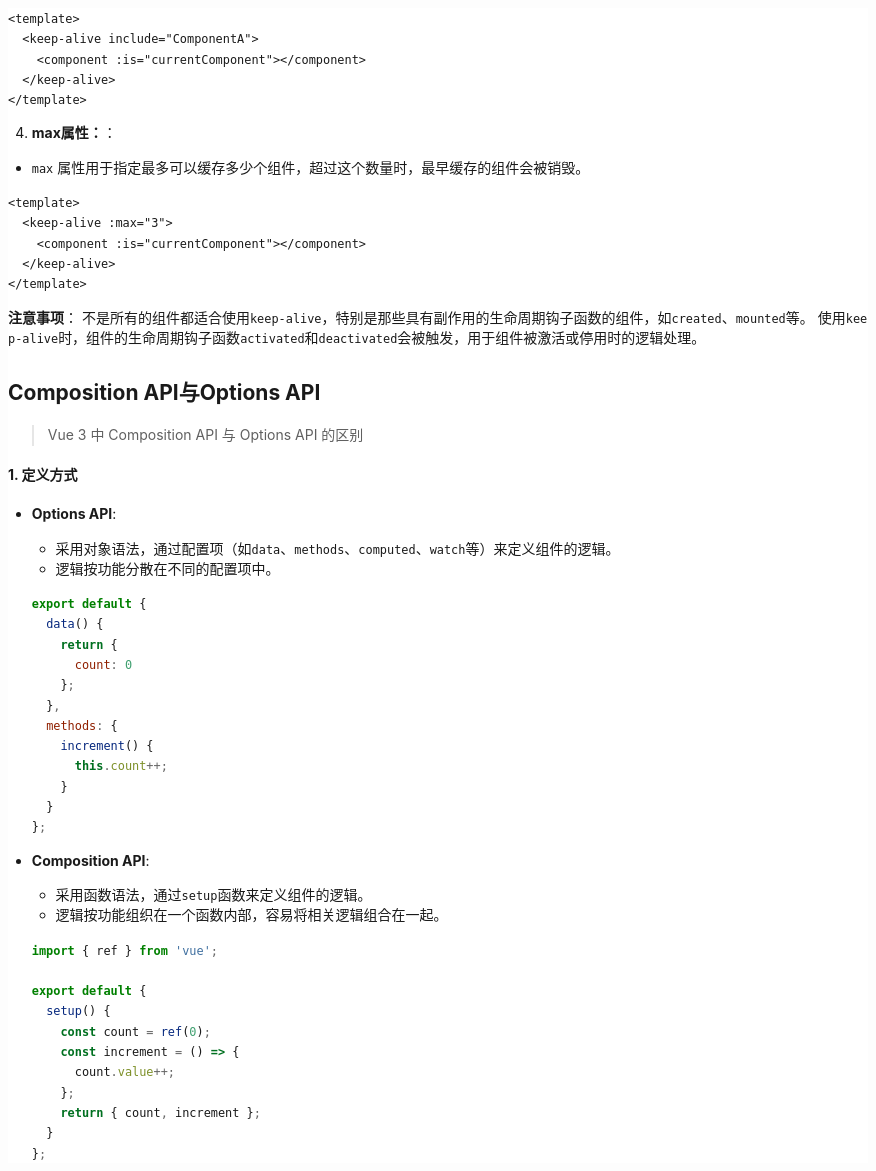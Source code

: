 ```vue
<template>
  <keep-alive include="ComponentA">
    <component :is="currentComponent"></component>
  </keep-alive>
</template>
```
4. **max属性：**：
- `max` 属性用于指定最多可以缓存多少个组件，超过这个数量时，最早缓存的组件会被销毁。
```vue
<template>
  <keep-alive :max="3">
    <component :is="currentComponent"></component>
  </keep-alive>
</template>
```

**注意事项**：
不是所有的组件都适合使用`keep-alive`，特别是那些具有副作用的生命周期钩子函数的组件，如`created`、`mounted`等。
使用`keep-alive`时，组件的生命周期钩子函数`activated`和`deactivated`会被触发，用于组件被激活或停用时的逻辑处理。

## Composition API与Options API
>Vue 3 中 Composition API 与 Options API 的区别

#### 1. **定义方式**
- **Options API**:
   - 采用对象语法，通过配置项（如`data`、`methods`、`computed`、`watch`等）来定义组件的逻辑。
   - 逻辑按功能分散在不同的配置项中。

  ```js
  export default {
    data() {
      return {
        count: 0
      };
    },
    methods: {
      increment() {
        this.count++;
      }
    }
  };
  ```

- **Composition API**:
   - 采用函数语法，通过`setup`函数来定义组件的逻辑。
   - 逻辑按功能组织在一个函数内部，容易将相关逻辑组合在一起。

  ```js
  import { ref } from 'vue';

  export default {
    setup() {
      const count = ref(0);
      const increment = () => {
        count.value++;
      };
      return { count, increment };
    }
  };
  ```
